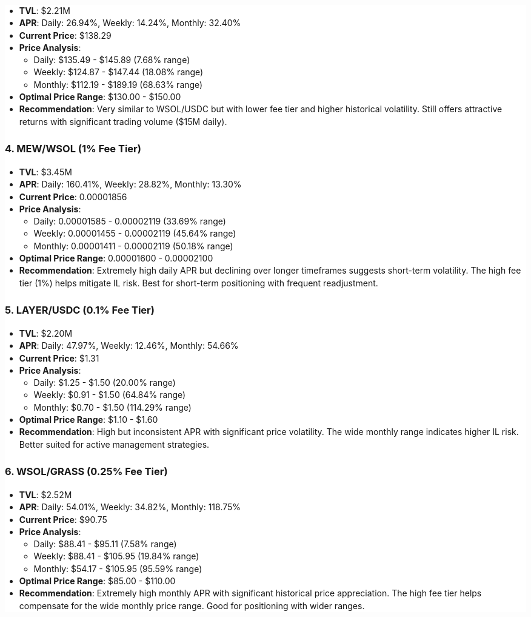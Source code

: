- **TVL**: $2.21M
- **APR**: Daily: 26.94%, Weekly: 14.24%, Monthly: 32.40%
- **Current Price**: $138.29
- **Price Analysis**:
  - Daily: $135.49 - $145.89 (7.68% range)
  - Weekly: $124.87 - $147.44 (18.08% range)
  - Monthly: $112.19 - $189.19 (68.63% range)
- **Optimal Price Range**: $130.00 - $150.00
- **Recommendation**: Very similar to WSOL/USDC but with lower fee tier and higher historical volatility. Still offers attractive returns with significant trading volume ($15M daily).

### 4. MEW/WSOL (1% Fee Tier)

- **TVL**: $3.45M
- **APR**: Daily: 160.41%, Weekly: 28.82%, Monthly: 13.30%
- **Current Price**: 0.00001856
- **Price Analysis**:
  - Daily: 0.00001585 - 0.00002119 (33.69% range)
  - Weekly: 0.00001455 - 0.00002119 (45.64% range)
  - Monthly: 0.00001411 - 0.00002119 (50.18% range)
- **Optimal Price Range**: 0.00001600 - 0.00002100
- **Recommendation**: Extremely high daily APR but declining over longer timeframes suggests short-term volatility. The high fee tier (1%) helps mitigate IL risk. Best for short-term positioning with frequent readjustment.

### 5. LAYER/USDC (0.1% Fee Tier)

- **TVL**: $2.20M
- **APR**: Daily: 47.97%, Weekly: 12.46%, Monthly: 54.66%
- **Current Price**: $1.31
- **Price Analysis**:
  - Daily: $1.25 - $1.50 (20.00% range)
  - Weekly: $0.91 - $1.50 (64.84% range)
  - Monthly: $0.70 - $1.50 (114.29% range)
- **Optimal Price Range**: $1.10 - $1.60
- **Recommendation**: High but inconsistent APR with significant price volatility. The wide monthly range indicates higher IL risk. Better suited for active management strategies.

### 6. WSOL/GRASS (0.25% Fee Tier)

- **TVL**: $2.52M
- **APR**: Daily: 54.01%, Weekly: 34.82%, Monthly: 118.75%
- **Current Price**: $90.75
- **Price Analysis**:
  - Daily: $88.41 - $95.11 (7.58% range)
  - Weekly: $88.41 - $105.95 (19.84% range)
  - Monthly: $54.17 - $105.95 (95.59% range)
- **Optimal Price Range**: $85.00 - $110.00
- **Recommendation**: Extremely high monthly APR with significant historical price appreciation. The high fee tier helps compensate for the wide monthly price range. Good for positioning with wider ranges.
